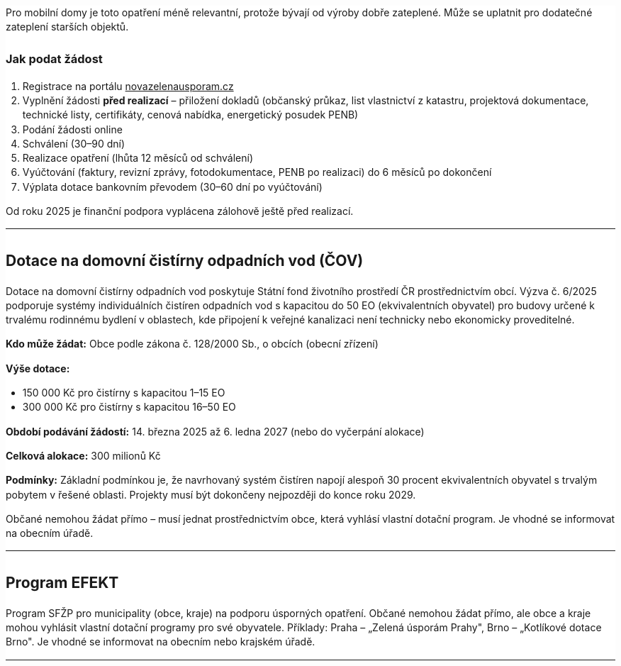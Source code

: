 Pro mobilní domy je toto opatření méně relevantní, protože bývají od výroby dobře zateplené. Může se uplatnit pro dodatečné zateplení starších objektů.

### Jak podat žádost

1. Registrace na portálu [novazelenausporam.cz](https://www.novazelenausporam.cz)
2. Vyplnění žádosti **před realizací** – přiložení dokladů (občanský průkaz, list vlastnictví z katastru, projektová dokumentace, technické listy, certifikáty, cenová nabídka, energetický posudek PENB)
3. Podání žádosti online
4. Schválení (30–90 dní)
5. Realizace opatření (lhůta 12 měsíců od schválení)
6. Vyúčtování (faktury, revizní zprávy, fotodokumentace, PENB po realizaci) do 6 měsíců po dokončení
7. Výplata dotace bankovním převodem (30–60 dní po vyúčtování)

Od roku 2025 je finanční podpora vyplácena zálohově ještě před realizací.

---

## Dotace na domovní čistírny odpadních vod (ČOV)

Dotace na domovní čistírny odpadních vod poskytuje Státní fond životního prostředí ČR prostřednictvím obcí. Výzva č. 6/2025 podporuje systémy individuálních čistíren odpadních vod s kapacitou do 50 EO (ekvivalentních obyvatel) pro budovy určené k trvalému rodinnému bydlení v oblastech, kde připojení k veřejné kanalizaci není technicky nebo ekonomicky proveditelné.

**Kdo může žádat:** Obce podle zákona č. 128/2000 Sb., o obcích (obecní zřízení)

**Výše dotace:**
- 150 000 Kč pro čistírny s kapacitou 1–15 EO
- 300 000 Kč pro čistírny s kapacitou 16–50 EO

**Období podávání žádostí:** 14. března 2025 až 6. ledna 2027 (nebo do vyčerpání alokace)

**Celková alokace:** 300 milionů Kč

**Podmínky:** Základní podmínkou je, že navrhovaný systém čistíren napojí alespoň 30 procent ekvivalentních obyvatel s trvalým pobytem v řešené oblasti. Projekty musí být dokončeny nejpozději do konce roku 2029.

Občané nemohou žádat přímo – musí jednat prostřednictvím obce, která vyhlásí vlastní dotační program. Je vhodné se informovat na obecním úřadě.

---

## Program EFEKT

Program SFŽP pro municipality (obce, kraje) na podporu úsporných opatření. Občané nemohou žádat přímo, ale obce a kraje mohou vyhlásit vlastní dotační programy pro své obyvatele. Příklady: Praha – „Zelená úsporám Prahy", Brno – „Kotlíkové dotace Brno". Je vhodné se informovat na obecním nebo krajském úřadě.

---
